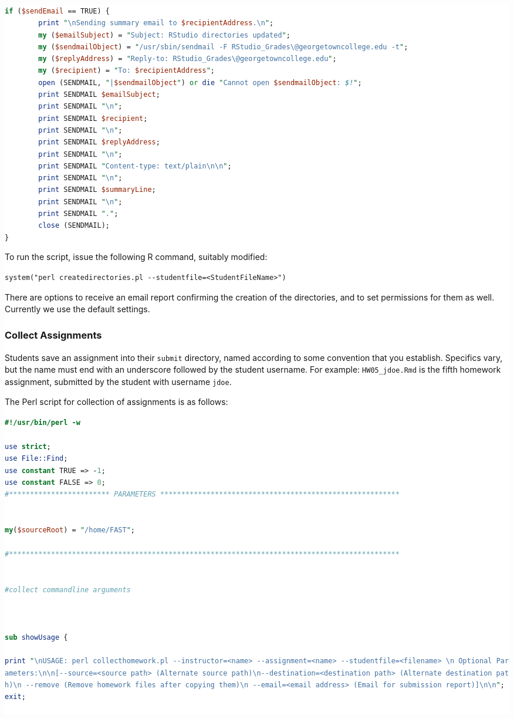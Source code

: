 ``` perl
if ($sendEmail == TRUE) {
        print "\nSending summary email to $recipientAddress.\n";
        my ($emailSubject) = "Subject: RStudio directories updated";
        my ($sendmailObject) = "/usr/sbin/sendmail -F RStudio_Grades\@georgetowncollege.edu -t";
        my ($replyAddress) = "Reply-to: RStudio_Grades\@georgetowncollege.edu";
        my ($recipient) = "To: $recipientAddress";
        open (SENDMAIL, "|$sendmailObject") or die "Cannot open $sendmailObject: $!";
        print SENDMAIL $emailSubject;
        print SENDMAIL "\n";
        print SENDMAIL $recipient;
        print SENDMAIL "\n";
        print SENDMAIL $replyAddress;
        print SENDMAIL "\n";
        print SENDMAIL "Content-type: text/plain\n\n";
        print SENDMAIL "\n";
        print SENDMAIL $summaryLine;
        print SENDMAIL "\n";
        print SENDMAIL ".";
        close (SENDMAIL);
}
```
To run the script, issue the following R command, suitably modified:
 

    system("perl createdirectories.pl --studentfile=<StudentFileName>")

 
There are options to receive an email report confirming the creation of the directories, and to set permissions for them as well.  Currently we use the default settings.
 
### Collect Assignments
 
Students save an assignment into their `submit` directory, named according to some convention that you establish.  Specifics vary, but the name must end with an underscore followed by the student username.  For example:  `HW05_jdoe.Rmd` is the fifth homework assignment, submitted by the student with username `jdoe`.
 
The Perl script for collection of assignments is as follows:
 
``` perl
#!/usr/bin/perl -w
 
use strict;
use File::Find;
use constant TRUE => -1;
use constant FALSE => 0;
#************************ PARAMETERS *********************************************************
 
 
my($sourceRoot) = "/home/FAST";
 
#*********************************************************************************************
 
 
#collect commandline arguments
 
 
 
sub showUsage {
 
print "\nUSAGE: perl collecthomework.pl --instructor=<name> --assignment=<name> --studentfile=<filename> \n Optional Parameters:\n\n[--source=<source path> (Alternate source path)\n--destination=<destination path> (Alternate destination path)\n --remove (Remove homework files after copying them)\n --email=<email address> (Email for submission report)]\n\n";
exit;
 
```